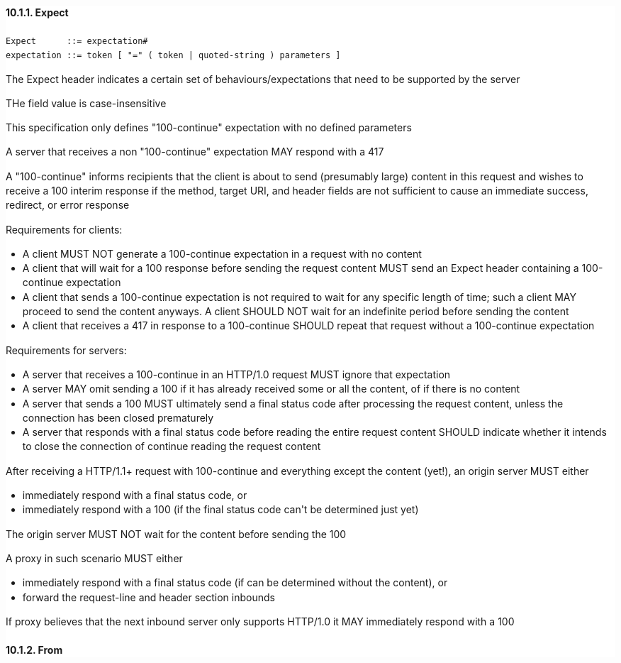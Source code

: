 #### 10.1.1. Expect

```
Expect      ::= expectation#
expectation ::= token [ "=" ( token | quoted-string ) parameters ]
```

The Expect header indicates a certain set of behaviours/expectations that need to be supported by the server

THe field value is case-insensitive

This specification only defines "100-continue" expectation with no defined parameters

A server that receives a non "100-continue" expectation MAY respond with a 417

A "100-continue" informs recipients that the client is about to send (presumably large) content in this request and wishes to receive a 100 interim response if the method, target URI, and header fields are not sufficient to cause an immediate success, redirect, or error response

Requirements for clients:

- A client MUST NOT generate a 100-continue expectation in a request with no content
- A client that will wait for a 100 response before sending the request content MUST send an Expect header containing a 100-continue expectation
- A client that sends a 100-continue expectation is not required to wait for any specific length of time; such a client MAY proceed to send the content anyways. A client SHOULD NOT wait for an indefinite period before sending the content
- A client that receives a 417 in response to a 100-continue SHOULD repeat that request without a 100-continue expectation

Requirements for servers:

- A server that receives a 100-continue in an HTTP/1.0 request MUST ignore that expectation
- A server MAY omit sending a 100 if it has already received some or all the content, of if there is no content
- A server that sends a 100 MUST ultimately send a final status code after processing the request content, unless the connection has been closed prematurely
- A server that responds with a final status code before reading the entire request content SHOULD indicate whether it intends to close the connection of continue reading the request content

After receiving a HTTP/1.1+ request with 100-continue and everything except the content (yet!), an origin server MUST either

- immediately respond with a final status code, or
- immediately respond with a 100 (if the final status code can't be determined just yet)

The origin server MUST NOT wait for the content before sending the 100

A proxy in such scenario MUST either

- immediately respond with a final status code (if can be determined without the content), or
- forward the request-line and header section inbounds

If proxy believes that the next inbound server only supports HTTP/1.0 it MAY immediately respond with a 100

#### 10.1.2. From
